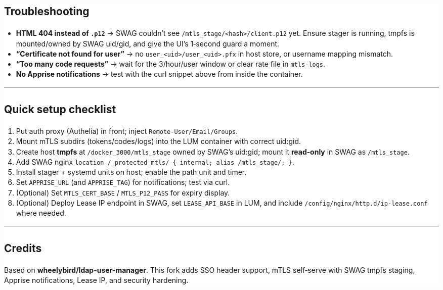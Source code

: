 
## Troubleshooting

- **HTML 404 instead of `.p12`** → SWAG couldn’t see `/mtls_stage/<hash>/client.p12` yet. Ensure stager is running, tmpfs is mounted/owned by SWAG uid/gid, and give the UI’s 1‑second guard a moment.
- **“Certificate not found for user”** → no `user_<uid>/user_<uid>.pfx` in host store, or username mapping mismatch.
- **“Too many code requests”** → wait for the 3/hour/user window or clear rate file in `mtls-logs`.
- **No Apprise notifications** → test with the curl snippet above from inside the container.

---

## Quick setup checklist

1. Put auth proxy (Authelia) in front; inject `Remote-User/Email/Groups`.
2. Mount mTLS subdirs (tokens/codes/logs) into the LUM container with correct uid:gid.
3. Create host **tmpfs** at `/docker_3000/mtls_stage` owned by SWAG’s uid:gid; mount it **read‑only** in SWAG as `/mtls_stage`.
4. Add SWAG nginx `location /_protected_mtls/ { internal; alias /mtls_stage/; }`.
5. Install stager + systemd units on host; enable the path unit and timer.
6. Set `APPRISE_URL` (and `APPRISE_TAG`) for notifications; test via curl.
7. (Optional) Set `MTLS_CERT_BASE` / `MTLS_P12_PASS` for expiry display.
8. (Optional) Deploy Lease IP endpoint in SWAG, set `LEASE_API_BASE` in LUM, and include `/config/nginx/http.d/ip-lease.conf` where needed.

---

## Credits

Based on **wheelybird/ldap-user-manager**. This fork adds SSO header support, mTLS self‑serve with SWAG tmpfs staging, Apprise notifications, Lease IP, and security hardening.
